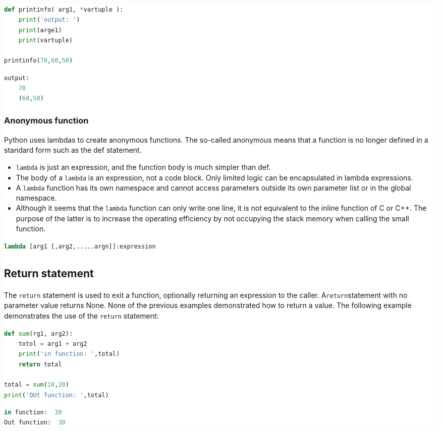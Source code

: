 ```python
def printinfo( arg1, *vartuple ):
    print('output: ')
    print(arge1)
    print(vartuple)
    
printinfo(70,60,50)
```

```python
output:
    70
    (60,50)
```



### Anonymous function

Python uses lambdas to create anonymous functions. The so-called anonymous means that a function is no longer defined in a standard form such as the def statement.

- `lambda` is just an expression, and the function body is much simpler than def.
- The body of a `lambda` is an expression, not a code block. Only limited logic can be encapsulated in lambda expressions.
- A `lambda` function has its own namespace and cannot access parameters outside its own parameter list or in the global namespace.
- Although it seems that the `lambda` function can only write one line, it is not equivalent to the inline function of C or C++. The purpose of the latter is to increase the operating efficiency by not occupying the stack memory when calling the small function.

```python
lambda [arg1 [,arg2,.....argn]]:expression
```



## Return statement

The `return` statement is used to exit a function, optionally returning an expression to the caller. A` return `statement with no parameter value returns None. None of the previous examples demonstrated how to return a value. The following example demonstrates the use of the `return` statement:

```python
def sum(rg1, arg2):
    totol = arg1 + arg2
    print('in function: ',total)
    return total

total = sum(10,20)
print('OUt function: ',total)
```

```python
in function:  30
Out function:  30
```
